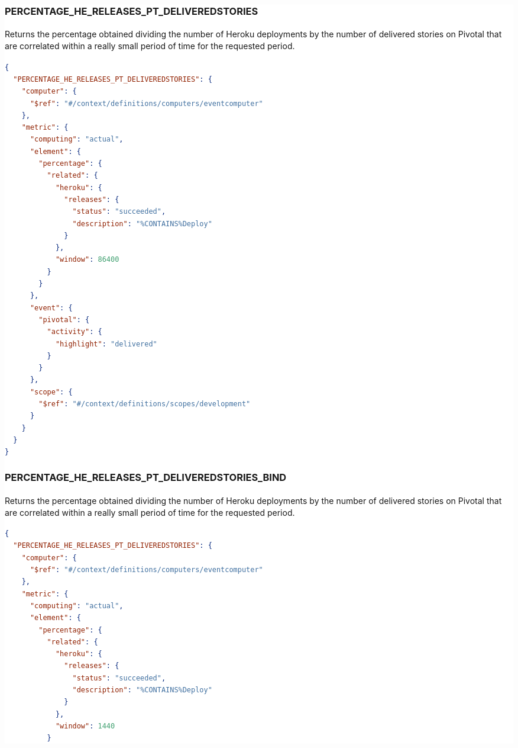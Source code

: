 ### PERCENTAGE_HE_RELEASES_PT_DELIVEREDSTORIES
Returns the percentage obtained dividing the number of Heroku deployments by the number of delivered stories on Pivotal that are correlated within a really small period of time for the requested period.
``` json
{
  "PERCENTAGE_HE_RELEASES_PT_DELIVEREDSTORIES": {
    "computer": {
      "$ref": "#/context/definitions/computers/eventcomputer"
    },
    "metric": {
      "computing": "actual",
      "element": {
        "percentage": {
          "related": {
            "heroku": {
              "releases": {
                "status": "succeeded",
                "description": "%CONTAINS%Deploy"
              }
            },
            "window": 86400
          }
        }
      },
      "event": {
        "pivotal": {
          "activity": {
            "highlight": "delivered"
          }
        }
      },
      "scope": {
        "$ref": "#/context/definitions/scopes/development"
      }
    }
  }
}
```

### PERCENTAGE_HE_RELEASES_PT_DELIVEREDSTORIES_BIND
Returns the percentage obtained dividing the number of Heroku deployments by the number of delivered stories on Pivotal that are correlated within a really small period of time for the requested period.
``` json
{
  "PERCENTAGE_HE_RELEASES_PT_DELIVEREDSTORIES": {
    "computer": {
      "$ref": "#/context/definitions/computers/eventcomputer"
    },
    "metric": {
      "computing": "actual",
      "element": {
        "percentage": {
          "related": {
            "heroku": {
              "releases": {
                "status": "succeeded",
                "description": "%CONTAINS%Deploy"
              }
            },
            "window": 1440
          }
```
